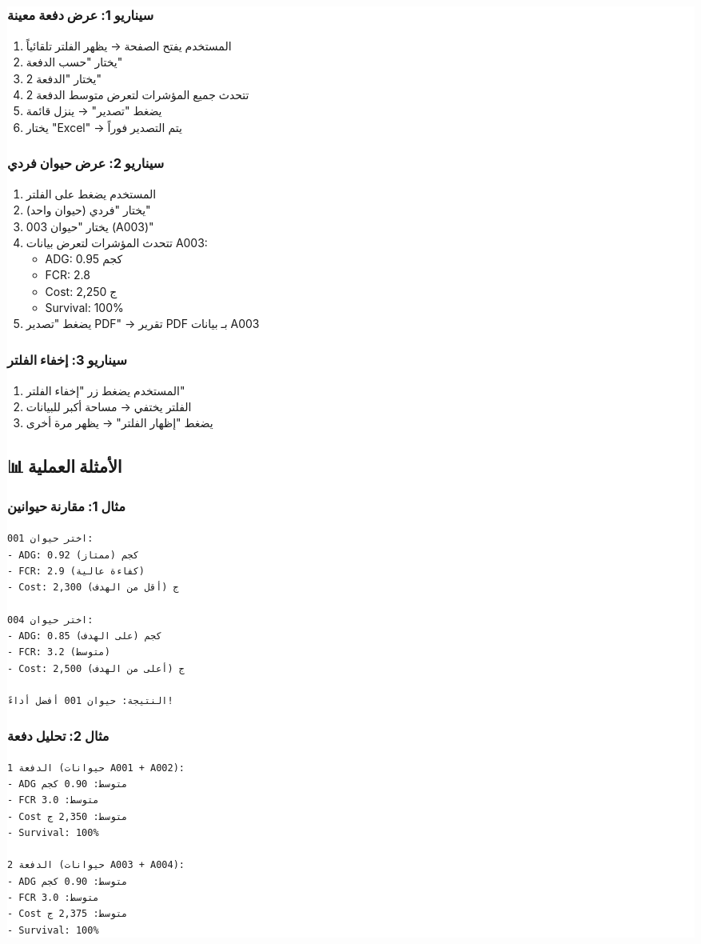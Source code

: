 ### سيناريو 1: عرض دفعة معينة
1. المستخدم يفتح الصفحة → يظهر الفلتر تلقائياً
2. يختار "حسب الدفعة"
3. يختار "الدفعة 2"
4. تتحدث جميع المؤشرات لتعرض متوسط الدفعة 2
5. يضغط "تصدير" → ينزل قائمة
6. يختار "Excel" → يتم التصدير فوراً

### سيناريو 2: عرض حيوان فردي
1. المستخدم يضغط على الفلتر
2. يختار "فردي (حيوان واحد)"
3. يختار "حيوان 003 (A003)"
4. تتحدث المؤشرات لتعرض بيانات A003:
   - ADG: 0.95 كجم
   - FCR: 2.8
   - Cost: 2,250 ج
   - Survival: 100%
5. يضغط "تصدير PDF" → تقرير PDF بـ بيانات A003

### سيناريو 3: إخفاء الفلتر
1. المستخدم يضغط زر "إخفاء الفلتر"
2. الفلتر يختفي → مساحة أكبر للبيانات
3. يضغط "إظهار الفلتر" → يظهر مرة أخرى

## 📊 الأمثلة العملية

### مثال 1: مقارنة حيوانين
```
اختر حيوان 001:
- ADG: 0.92 كجم (ممتاز)
- FCR: 2.9 (كفاءة عالية)
- Cost: 2,300 ج (أقل من الهدف)

اختر حيوان 004:
- ADG: 0.85 كجم (على الهدف)
- FCR: 3.2 (متوسط)
- Cost: 2,500 ج (أعلى من الهدف)

النتيجة: حيوان 001 أفضل أداءً!
```

### مثال 2: تحليل دفعة
```
الدفعة 1 (حيوانات A001 + A002):
- ADG متوسط: 0.90 كجم
- FCR متوسط: 3.0
- Cost متوسط: 2,350 ج
- Survival: 100%

الدفعة 2 (حيوانات A003 + A004):
- ADG متوسط: 0.90 كجم
- FCR متوسط: 3.0
- Cost متوسط: 2,375 ج
- Survival: 100%
```
